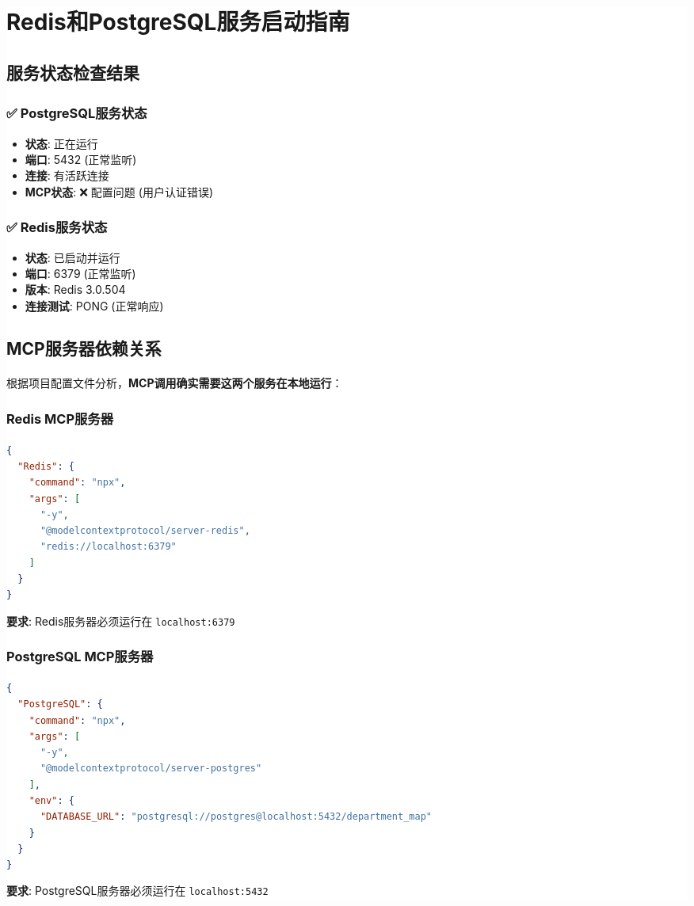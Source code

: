 # Redis和PostgreSQL服务启动指南

## 服务状态检查结果

### ✅ PostgreSQL服务状态
- **状态**: 正在运行
- **端口**: 5432 (正常监听)
- **连接**: 有活跃连接
- **MCP状态**: ❌ 配置问题 (用户认证错误)

### ✅ Redis服务状态  
- **状态**: 已启动并运行
- **端口**: 6379 (正常监听)
- **版本**: Redis 3.0.504
- **连接测试**: PONG (正常响应)

## MCP服务器依赖关系

根据项目配置文件分析，**MCP调用确实需要这两个服务在本地运行**：

### Redis MCP服务器
```json
{
  "Redis": {
    "command": "npx",
    "args": [
      "-y",
      "@modelcontextprotocol/server-redis",
      "redis://localhost:6379"
    ]
  }
}
```
**要求**: Redis服务器必须运行在 `localhost:6379`

### PostgreSQL MCP服务器
```json
{
  "PostgreSQL": {
    "command": "npx",
    "args": [
      "-y", 
      "@modelcontextprotocol/server-postgres"
    ],
    "env": {
      "DATABASE_URL": "postgresql://postgres@localhost:5432/department_map"
    }
  }
}
```
**要求**: PostgreSQL服务器必须运行在 `localhost:5432`
